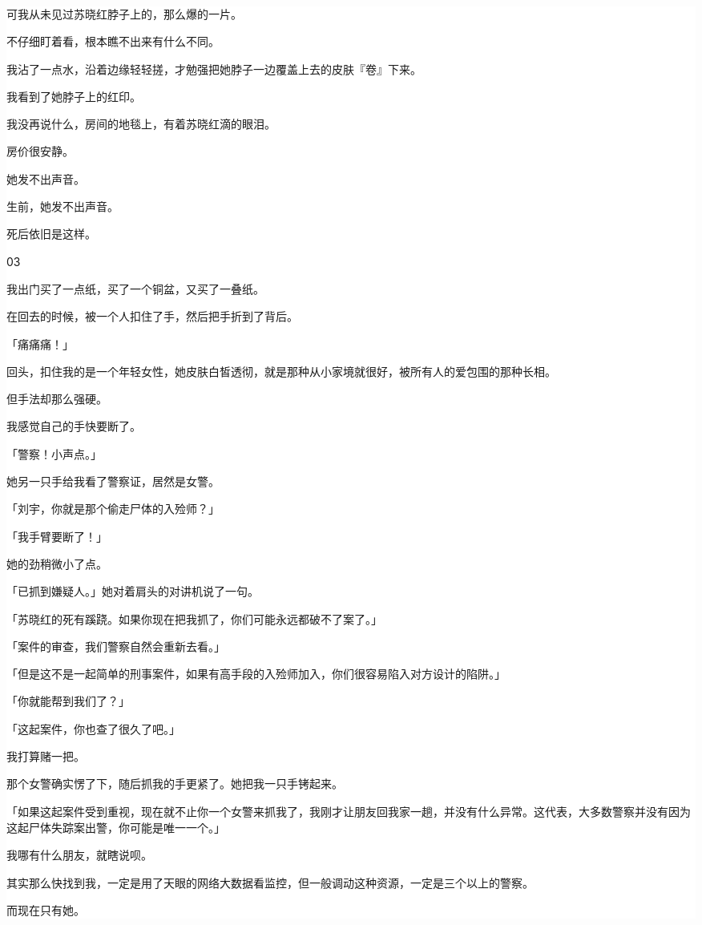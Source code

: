 可我从未见过苏晓红脖子上的，那么爆的一片。

不仔细盯着看，根本瞧不出来有什么不同。

我沾了一点水，沿着边缘轻轻搓，才勉强把她脖子一边覆盖上去的皮肤『卷』下来。

我看到了她脖子上的红印。

我没再说什么，房间的地毯上，有着苏晓红滴的眼泪。

房价很安静。

她发不出声音。

生前，她发不出声音。

死后依旧是这样。

03

我出门买了一点纸，买了一个铜盆，又买了一叠纸。

在回去的时候，被一个人扣住了手，然后把手折到了背后。

「痛痛痛！」

回头，扣住我的是一个年轻女性，她皮肤白皙透彻，就是那种从小家境就很好，被所有人的爱包围的那种长相。

但手法却那么强硬。

我感觉自己的手快要断了。

「警察！小声点。」

她另一只手给我看了警察证，居然是女警。

「刘宇，你就是那个偷走尸体的入殓师？」

「我手臂要断了！」

她的劲稍微小了点。

「已抓到嫌疑人。」她对着肩头的对讲机说了一句。

「苏晓红的死有蹊跷。如果你现在把我抓了，你们可能永远都破不了案了。」

「案件的审查，我们警察自然会重新去看。」

「但是这不是一起简单的刑事案件，如果有高手段的入殓师加入，你们很容易陷入对方设计的陷阱。」

「你就能帮到我们了？」

「这起案件，你也查了很久了吧。」

我打算赌一把。

那个女警确实愣了下，随后抓我的手更紧了。她把我一只手铐起来。

「如果这起案件受到重视，现在就不止你一个女警来抓我了，我刚才让朋友回我家一趟，并没有什么异常。这代表，大多数警察并没有因为这起尸体失踪案出警，你可能是唯一一个。」

我哪有什么朋友，就瞎说呗。

其实那么快找到我，一定是用了天眼的网络大数据看监控，但一般调动这种资源，一定是三个以上的警察。

而现在只有她。
